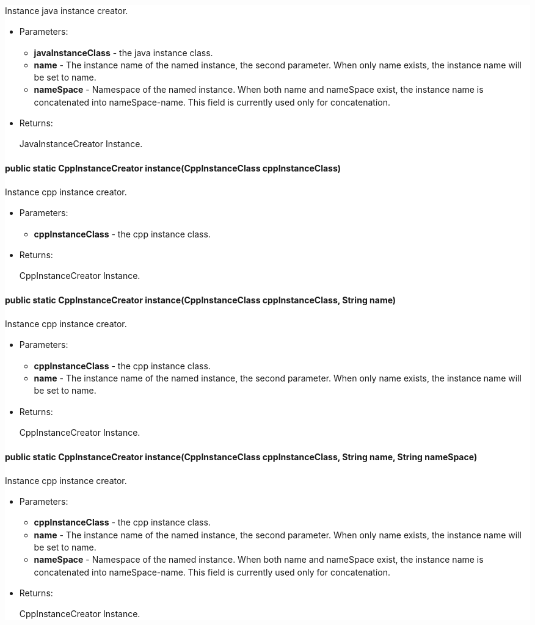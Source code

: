 Instance java instance creator.

- Parameters:

   - **javaInstanceClass** - the java instance class.
   - **name** - The instance name of the named instance, the second parameter. When only name exists, the instance name will be set to name.
   - **nameSpace** - Namespace of the named instance. When both name and nameSpace exist, the instance name is concatenated into nameSpace-name. This field is currently used only for concatenation.

- Returns:

    JavaInstanceCreator Instance.

#### public static CppInstanceCreator instance(CppInstanceClass cppInstanceClass)

Instance cpp instance creator.

- Parameters:

   - **cppInstanceClass** - the cpp instance class.

- Returns:

    CppInstanceCreator Instance.

#### public static CppInstanceCreator instance(CppInstanceClass cppInstanceClass, String name)

Instance cpp instance creator.

- Parameters:

   - **cppInstanceClass** - the cpp instance class.
   - **name** - The instance name of the named instance, the second parameter. When only name exists, the instance name will be set to name.

- Returns:

    CppInstanceCreator Instance.

#### public static CppInstanceCreator instance(CppInstanceClass cppInstanceClass, String name, String nameSpace)

Instance cpp instance creator.

- Parameters:

   - **cppInstanceClass** - the cpp instance class.
   - **name** - The instance name of the named instance, the second parameter. When only name exists, the instance name will be set to name.
   - **nameSpace** - Namespace of the named instance. When both name and nameSpace exist, the instance name is concatenated into nameSpace-name. This field is currently used only for concatenation.

- Returns:

    CppInstanceCreator Instance.